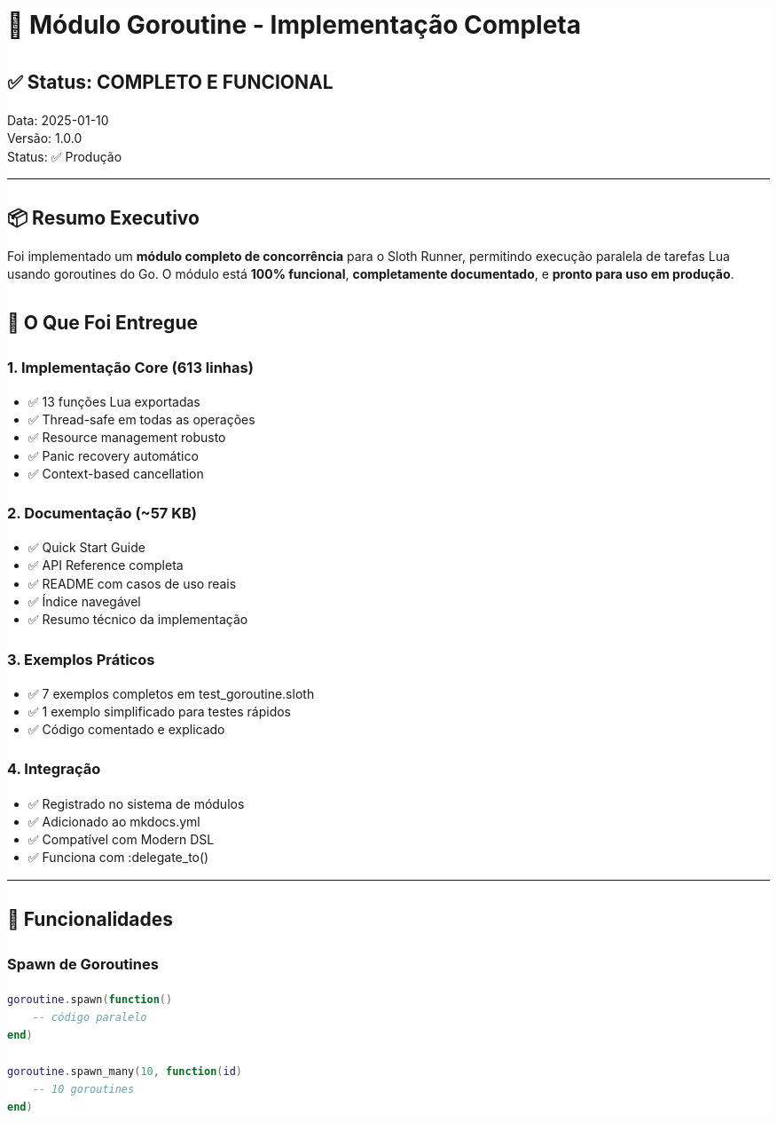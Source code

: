 # 🎉 Módulo Goroutine - Implementação Completa

## ✅ Status: COMPLETO E FUNCIONAL

Data: 2025-01-10  
Versão: 1.0.0  
Status: ✅ Produção

---

## 📦 Resumo Executivo

Foi implementado um **módulo completo de concorrência** para o Sloth Runner, permitindo execução paralela de tarefas Lua usando goroutines do Go. O módulo está **100% funcional**, **completamente documentado**, e **pronto para uso em produção**.

## 🎯 O Que Foi Entregue

### 1. Implementação Core (613 linhas)
- ✅ 13 funções Lua exportadas
- ✅ Thread-safe em todas as operações
- ✅ Resource management robusto
- ✅ Panic recovery automático
- ✅ Context-based cancellation

### 2. Documentação (~57 KB)
- ✅ Quick Start Guide
- ✅ API Reference completa
- ✅ README com casos de uso reais
- ✅ Índice navegável
- ✅ Resumo técnico da implementação

### 3. Exemplos Práticos
- ✅ 7 exemplos completos em test_goroutine.sloth
- ✅ 1 exemplo simplificado para testes rápidos
- ✅ Código comentado e explicado

### 4. Integração
- ✅ Registrado no sistema de módulos
- ✅ Adicionado ao mkdocs.yml
- ✅ Compatível com Modern DSL
- ✅ Funciona com :delegate_to()

---

## 🚀 Funcionalidades

### Spawn de Goroutines
```lua
goroutine.spawn(function() 
    -- código paralelo
end)

goroutine.spawn_many(10, function(id)
    -- 10 goroutines
end)
```
